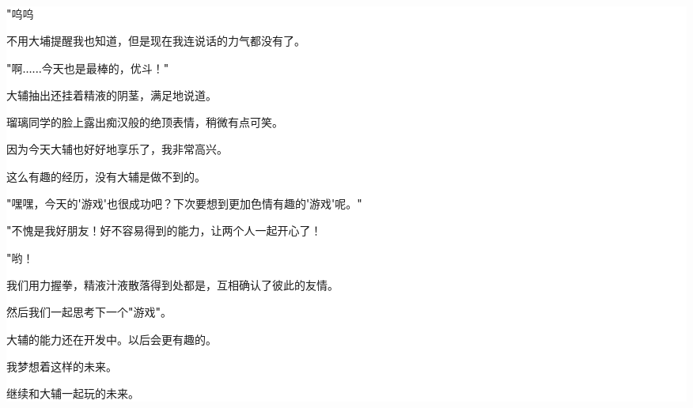 "呜呜

不用大埔提醒我也知道，但是现在我连说话的力气都没有了。

"啊......今天也是最棒的，优斗！"

大辅抽出还挂着精液的阴茎，满足地说道。

瑠璃同学的脸上露出痴汉般的绝顶表情，稍微有点可笑。

因为今天大辅也好好地享乐了，我非常高兴。

这么有趣的经历，没有大辅是做不到的。

"嘿嘿，今天的'游戏'也很成功吧？下次要想到更加色情有趣的'游戏'呢。"

"不愧是我好朋友！好不容易得到的能力，让两个人一起开心了！

"哟！

我们用力握拳，精液汁液散落得到处都是，互相确认了彼此的友情。

然后我们一起思考下一个"游戏"。

大辅的能力还在开发中。以后会更有趣的。

我梦想着这样的未来。

继续和大辅一起玩的未来。


